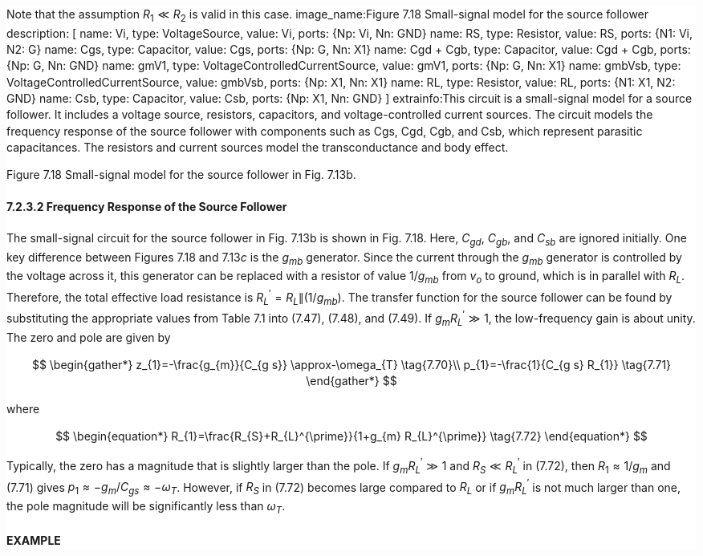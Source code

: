 Note that the assumption $R_{1} \ll R_{2}$ is valid in this case.
image_name:Figure 7.18 Small-signal model for the source follower
description:
[
name: Vi, type: VoltageSource, value: Vi, ports: {Np: Vi, Nn: GND}
name: RS, type: Resistor, value: RS, ports: {N1: Vi, N2: G}
name: Cgs, type: Capacitor, value: Cgs, ports: {Np: G, Nn: X1}
name: Cgd + Cgb, type: Capacitor, value: Cgd + Cgb, ports: {Np: G, Nn: GND}
name: gmV1, type: VoltageControlledCurrentSource, value: gmV1, ports: {Np: G, Nn: X1}
name: gmbVsb, type: VoltageControlledCurrentSource, value: gmbVsb, ports: {Np: X1, Nn: X1}
name: RL, type: Resistor, value: RL, ports: {N1: X1, N2: GND}
name: Csb, type: Capacitor, value: Csb, ports: {Np: X1, Nn: GND}
]
extrainfo:This circuit is a small-signal model for a source follower. It includes a voltage source, resistors, capacitors, and voltage-controlled current sources. The circuit models the frequency response of the source follower with components such as Cgs, Cgd, Cgb, and Csb, which represent parasitic capacitances. The resistors and current sources model the transconductance and body effect.

Figure 7.18 Small-signal model for the source follower in Fig. 7.13b.

#### 7.2.3.2 Frequency Response of the Source Follower

The small-signal circuit for the source follower in Fig. 7.13b is shown in Fig. 7.18. Here, $C_{g d}$, $C_{g b}$, and $C_{s b}$ are ignored initially. One key difference between Figures 7.18 and $7.13 c$ is the $g_{m b}$ generator. Since the current through the $g_{m b}$ generator is controlled by the voltage across it, this generator can be replaced with a resistor of value $1 / g_{m b}$ from $v_{o}$ to ground, which is in parallel with $R_{L}$. Therefore, the total effective load resistance is $R_{L}^{\prime}=R_{L} \|\left(1 / g_{m b}\right)$. The transfer function for the source follower can be found by substituting the appropriate values from Table 7.1 into (7.47), (7.48), and (7.49). If $g_{m} R_{L}^{\prime} \gg 1$, the low-frequency gain is about unity. The zero and pole are given by

$$
\begin{gather*}
z_{1}=-\frac{g_{m}}{C_{g s}} \approx-\omega_{T}  \tag{7.70}\\
p_{1}=-\frac{1}{C_{g s} R_{1}} \tag{7.71}
\end{gather*}
$$

where

$$
\begin{equation*}
R_{1}=\frac{R_{S}+R_{L}^{\prime}}{1+g_{m} R_{L}^{\prime}} \tag{7.72}
\end{equation*}
$$

Typically, the zero has a magnitude that is slightly larger than the pole. If $g_{m} R_{L}^{\prime} \gg 1$ and $R_{S} \ll R_{L}^{\prime}$ in (7.72), then $R_{1} \approx 1 / g_{m}$ and (7.71) gives $p_{1} \approx-g_{m} / C_{g s} \approx-\omega_{T}$. However, if $R_{S}$ in (7.72) becomes large compared to $R_{L}$ or if $g_{m} R_{L}^{\prime}$ is not much larger than one, the pole magnitude will be significantly less than $\omega_{T}$.

#### EXAMPLE
